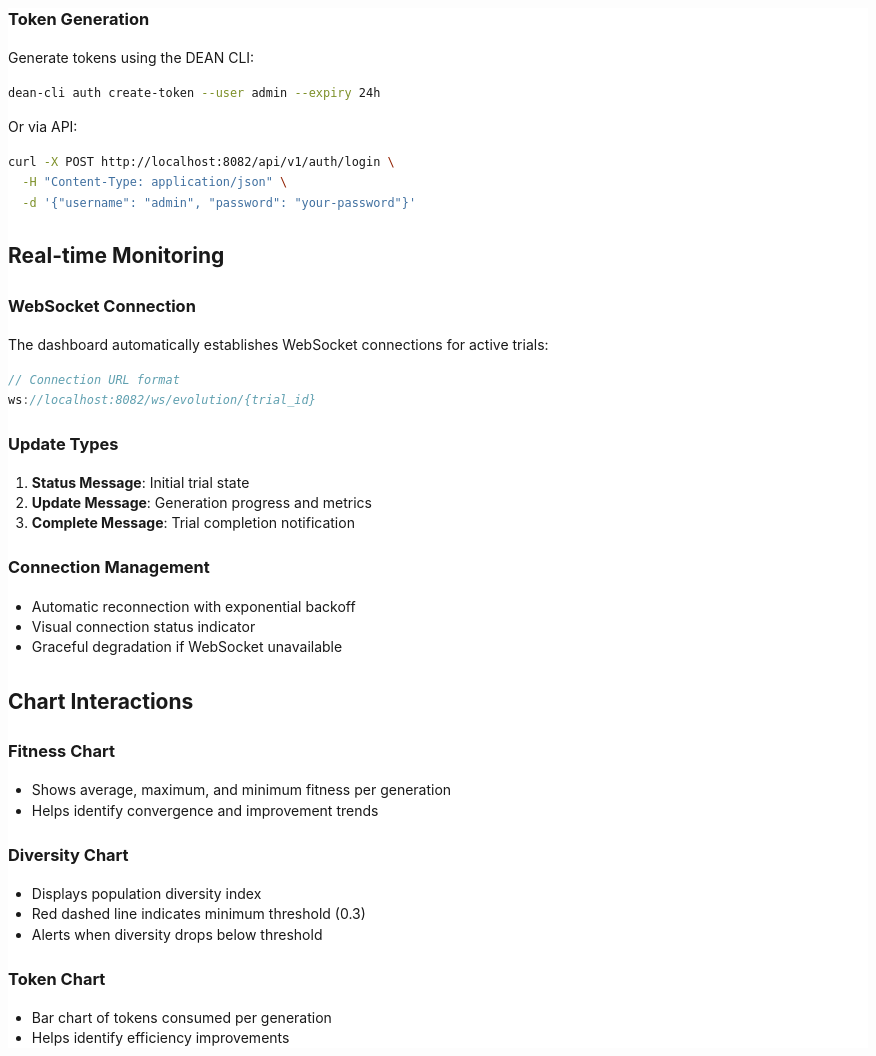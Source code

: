 ### Token Generation

Generate tokens using the DEAN CLI:

```bash
dean-cli auth create-token --user admin --expiry 24h
```

Or via API:

```bash
curl -X POST http://localhost:8082/api/v1/auth/login \
  -H "Content-Type: application/json" \
  -d '{"username": "admin", "password": "your-password"}'
```

## Real-time Monitoring

### WebSocket Connection

The dashboard automatically establishes WebSocket connections for active trials:

```javascript
// Connection URL format
ws://localhost:8082/ws/evolution/{trial_id}
```

### Update Types

1. **Status Message**: Initial trial state
2. **Update Message**: Generation progress and metrics
3. **Complete Message**: Trial completion notification

### Connection Management

- Automatic reconnection with exponential backoff
- Visual connection status indicator
- Graceful degradation if WebSocket unavailable

## Chart Interactions

### Fitness Chart
- Shows average, maximum, and minimum fitness per generation
- Helps identify convergence and improvement trends

### Diversity Chart
- Displays population diversity index
- Red dashed line indicates minimum threshold (0.3)
- Alerts when diversity drops below threshold

### Token Chart
- Bar chart of tokens consumed per generation
- Helps identify efficiency improvements
